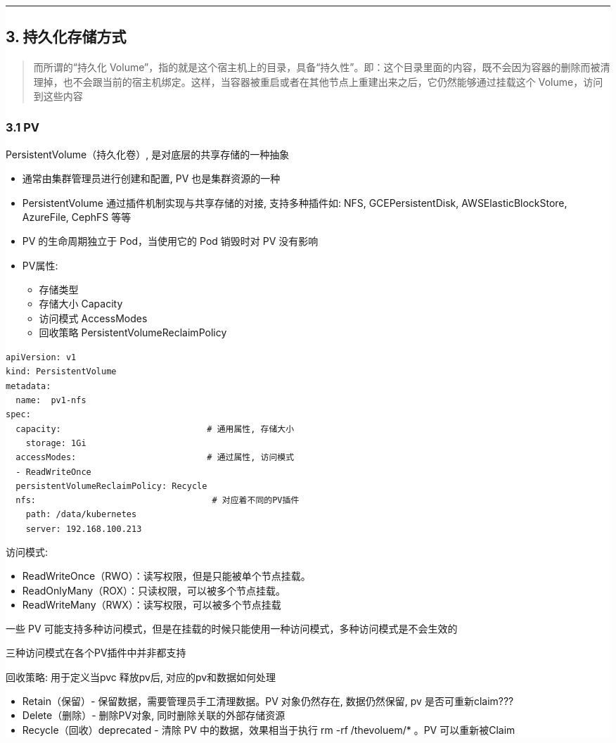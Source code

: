 
---

## 3. 持久化存储方式

> 而所谓的“持久化 Volume”，指的就是这个宿主机上的目录，具备“持久性”。即：这个目录里面的内容，既不会因为容器的删除而被清理掉，也不会跟当前的宿主机绑定。这样，当容器被重启或者在其他节点上重建出来之后，它仍然能够通过挂载这个 Volume，访问到这些内容

### 3.1 PV

PersistentVolume（持久化卷）, 是对底层的共享存储的一种抽象

* 通常由集群管理员进行创建和配置, PV 也是集群资源的一种

* PersistentVolume 通过插件机制实现与共享存储的对接, 支持多种插件如: NFS, GCEPersistentDisk, AWSElasticBlockStore, AzureFile, CephFS 等等

* PV 的生命周期独立于 Pod，当使用它的 Pod 销毁时对 PV 没有影响

* PV属性:

  * 存储类型
  * 存储大小 Capacity
  * 访问模式 AccessModes
  * 回收策略 PersistentVolumeReclaimPolicy

```
apiVersion: v1
kind: PersistentVolume
metadata:
  name:  pv1-nfs
spec:
  capacity:                             # 通用属性, 存储大小
    storage: 1Gi
  accessModes:                          # 通过属性, 访问模式
  - ReadWriteOnce
  persistentVolumeReclaimPolicy: Recycle
  nfs:                                   # 对应着不同的PV插件
    path: /data/kubernetes
    server: 192.168.100.213
```

访问模式:

* ReadWriteOnce（RWO）：读写权限，但是只能被单个节点挂载。
* ReadOnlyMany（ROX）：只读权限，可以被多个节点挂载。
* ReadWriteMany（RWX）：读写权限，可以被多个节点挂载

一些 PV 可能支持多种访问模式，但是在挂载的时候只能使用一种访问模式，多种访问模式是不会生效的

三种访问模式在各个PV插件中并非都支持

回收策略: 用于定义当pvc 释放pv后, 对应的pv和数据如何处理

* Retain（保留）- 保留数据，需要管理员手工清理数据。PV 对象仍然存在, 数据仍然保留, pv 是否可重新claim???
* Delete（删除）- 删除PV对象, 同时删除关联的外部存储资源
* Recycle（回收）deprecated - 清除 PV 中的数据，效果相当于执行 rm -rf /thevoluem/* 。PV 可以重新被Claim
